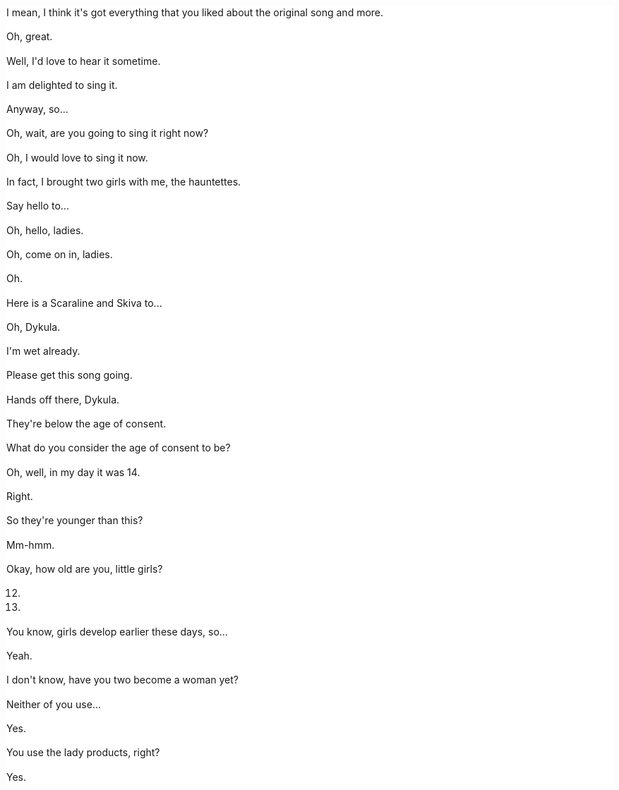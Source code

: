 I mean, I think it's got everything that you liked about the original song and more.

Oh, great.

Well, I'd love to hear it sometime.

I am delighted to sing it.

Anyway, so...

Oh, wait, are you going to sing it right now?

Oh, I would love to sing it now.

In fact, I brought two girls with me, the hauntettes.

Say hello to...

Oh, hello, ladies.

Oh, come on in, ladies.

Oh.

Here is a Scaraline and Skiva to...

Oh, Dykula.

I'm wet already.

Please get this song going.

Hands off there, Dykula.

They're below the age of consent.

What do you consider the age of consent to be?

Oh, well, in my day it was 14.

Right.

So they're younger than this?

Mm-hmm.

Okay, how old are you, little girls?

12.

13.

You know, girls develop earlier these days, so...

Yeah.

I don't know, have you two become a woman yet?

Neither of you use...

Yes.

You use the lady products, right?

Yes.
